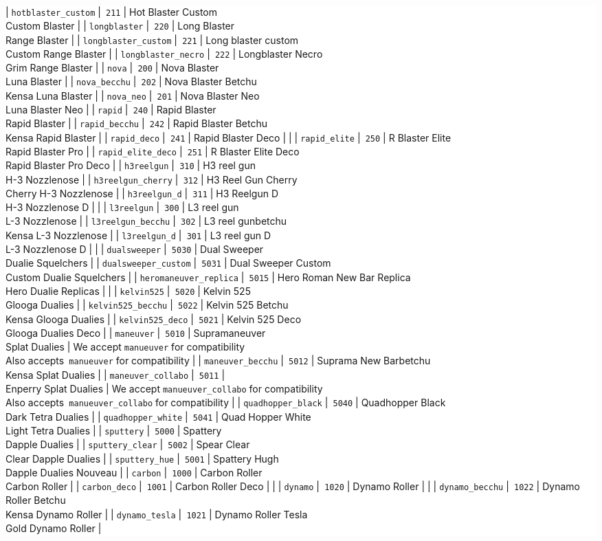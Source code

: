 | `hotblaster_custom` |` 211` | Hot Blaster Custom <br> Custom Blaster |
| `longblaster` |` 220` | Long Blaster <br> Range Blaster |
| `longblaster_custom` |` 221` | Long blaster custom <br> Custom Range Blaster |
| `longblaster_necro` |` 222` | Longblaster Necro <br> Grim Range Blaster |
| `nova` |` 200` | Nova Blaster <br> Luna Blaster |
| `nova_becchu` |` 202` | Nova Blaster Betchu <br> Kensa Luna Blaster |
| `nova_neo` |` 201` | Nova Blaster Neo <br> Luna Blaster Neo |
| `rapid` |` 240` | Rapid Blaster <br> Rapid Blaster |
| `rapid_becchu` |` 242` | Rapid Blaster Betchu <br> Kensa Rapid Blaster |
| `rapid_deco` |` 241` | Rapid Blaster Deco | |
| `rapid_elite` |` 250` | R Blaster Elite <br> Rapid Blaster Pro |
| `rapid_elite_deco` |` 251` | R Blaster Elite Deco <br> Rapid Blaster Pro Deco |
| `h3reelgun` |` 310` | H3 reel gun <br> H-3 Nozzlenose |
| `h3reelgun_cherry` |` 312` | H3 Reel Gun Cherry <br> Cherry H-3 Nozzlenose |
| `h3reelgun_d` |` 311` | H3 Reelgun D <br> H-3 Nozzlenose D | |
| `l3reelgun` |` 300` | L3 reel gun <br> L-3 Nozzlenose |
| `l3reelgun_becchu` |` 302` | L3 reel gunbetchu <br> Kensa L-3 Nozzlenose |
| `l3reelgun_d` |` 301` | L3 reel gun D <br> L-3 Nozzlenose D | |
| `dualsweeper` |` 5030` | Dual Sweeper <br> Dualie Squelchers |
| `dualsweeper_custom` |` 5031` | Dual Sweeper Custom <br> Custom Dualie Squelchers |
| `heromaneuver_replica` |` 5015` | Hero Roman New Bar Replica <br> Hero Dualie Replicas | |
| `kelvin525` |` 5020` | Kelvin 525 <br> Glooga Dualies |
| `kelvin525_becchu` |` 5022` | Kelvin 525 Betchu <br> Kensa Glooga Dualies |
| `kelvin525_deco` |` 5021` | Kelvin 525 Deco <br> Glooga Dualies Deco |
| `maneuver` |` 5010` | Supramaneuver <br> Splat Dualies | We accept `manueuver` for compatibility <br> Also accepts` manueuver` for compatibility |
| `maneuver_becchu` |` 5012` | Suprama New Barbetchu <br> Kensa Splat Dualies |
| `maneuver_collabo` |` 5011` | <br> Enperry Splat Dualies | We accept `manueuver_collabo` for compatibility <br> Also accepts` manueuver_collabo` for compatibility |
| `quadhopper_black` |` 5040` | Quadhopper Black <br> Dark Tetra Dualies |
| `quadhopper_white` |` 5041` | Quad Hopper White <br> Light Tetra Dualies |
| `sputtery` |` 5000` | Spattery <br> Dapple Dualies |
| `sputtery_clear` |` 5002` | Spear Clear <br> Clear Dapple Dualies |
| `sputtery_hue` |` 5001` | Spattery Hugh <br> Dapple Dualies Nouveau |
| `carbon` |` 1000` | Carbon Roller <br> Carbon Roller |
| `carbon_deco` |` 1001` | Carbon Roller Deco | |
| `dynamo` |` 1020` | Dynamo Roller | |
| `dynamo_becchu` |` 1022` | Dynamo Roller Betchu <br> Kensa Dynamo Roller |
| `dynamo_tesla` |` 1021` | Dynamo Roller Tesla <br> Gold Dynamo Roller |